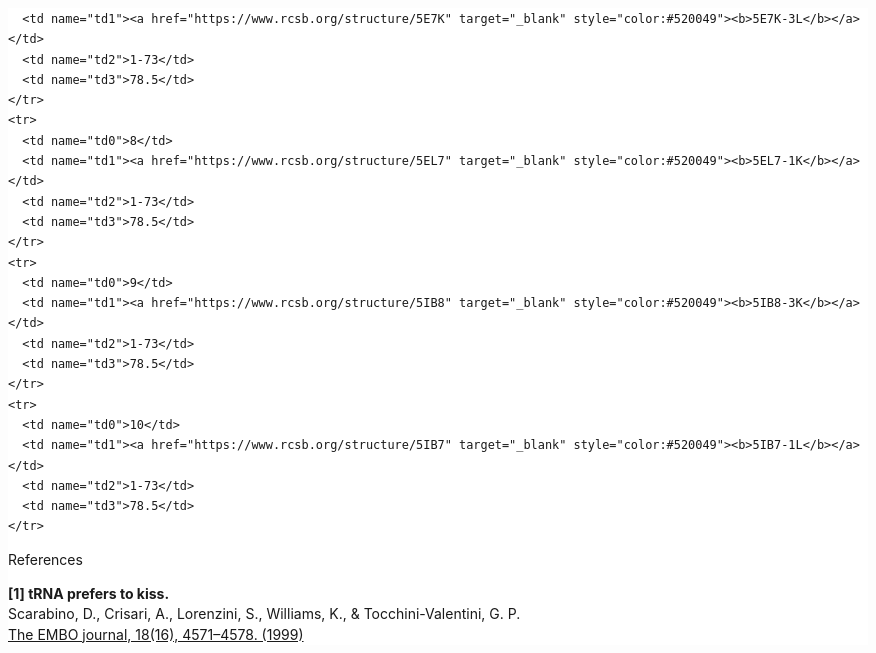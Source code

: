       <td name="td1"><a href="https://www.rcsb.org/structure/5E7K" target="_blank" style="color:#520049"><b>5E7K-3L</b></a></td>
      <td name="td2">1-73</td>
      <td name="td3">78.5</td>
    </tr>
    <tr>
      <td name="td0">8</td>
      <td name="td1"><a href="https://www.rcsb.org/structure/5EL7" target="_blank" style="color:#520049"><b>5EL7-1K</b></a></td>
      <td name="td2">1-73</td>
      <td name="td3">78.5</td>
    </tr>
    <tr>
      <td name="td0">9</td>
      <td name="td1"><a href="https://www.rcsb.org/structure/5IB8" target="_blank" style="color:#520049"><b>5IB8-3K</b></a></td>
      <td name="td2">1-73</td>
      <td name="td3">78.5</td>
    </tr>
    <tr>
      <td name="td0">10</td>
      <td name="td1"><a href="https://www.rcsb.org/structure/5IB7" target="_blank" style="color:#520049"><b>5IB7-1L</b></a></td>
      <td name="td2">1-73</td>
      <td name="td3">78.5</td>
    </tr>
  </tbody>
</table>


<p class="header_box" id="references">References</p>

<a id="ref1"></a>
<font><strong>[1] tRNA prefers to kiss.</strong></font><br />
Scarabino, D., Crisari, A., Lorenzini, S., Williams, K., & Tocchini-Valentini, G. P.<br />
<a href="https://pubmed.ncbi.nlm.nih.gov/10449422/" target="_blank">The EMBO journal, 18(16), 4571–4578. (1999)</a>
<br />
    
